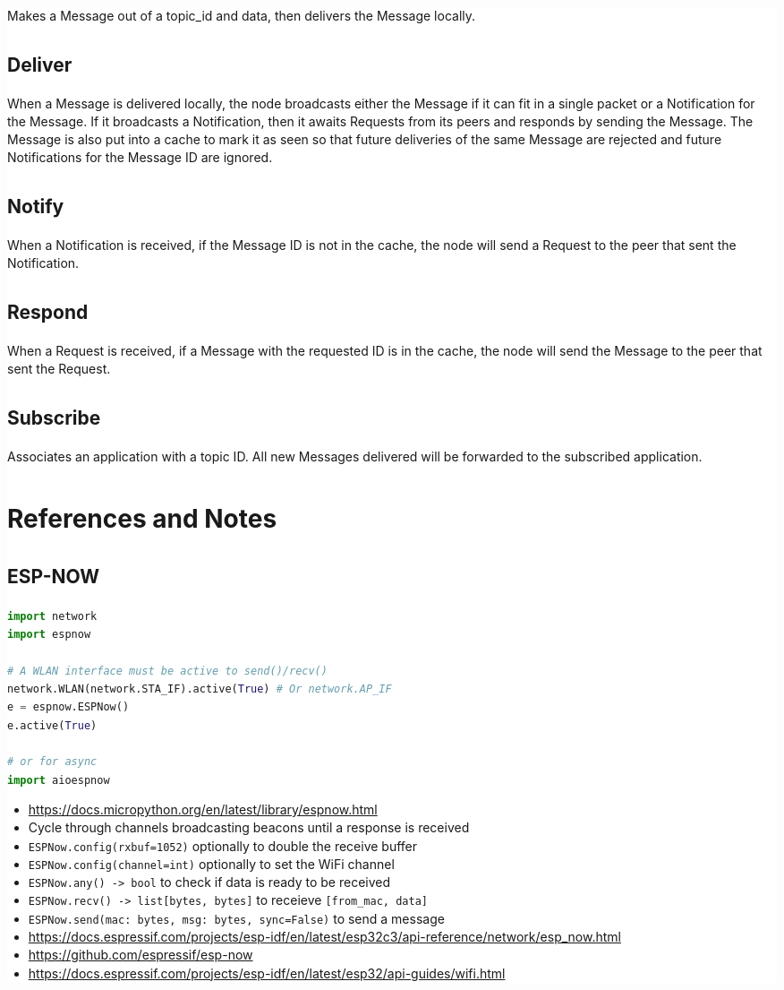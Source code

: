 Makes a Message out of a topic_id and data, then delivers the Message locally.

## Deliver

When a Message is delivered locally, the node broadcasts either the Message if
it can fit in a single packet or a Notification for the Message. If it
broadcasts a Notification, then it awaits Requests from its peers and responds
by sending the Message. The Message is also put into a cache to mark it as seen
so that future deliveries of the same Message are rejected and future
Notifications for the Message ID are ignored.

## Notify

When a Notification is received, if the Message ID is not in the cache, the node
will send a Request to the peer that sent the Notification.

## Respond

When a Request is received, if a Message with the requested ID is in the cache,
the node will send the Message to the peer that sent the Request.

## Subscribe

Associates an application with a topic ID. All new Messages delivered will be
forwarded to the subscribed application.


# References and Notes

## ESP-NOW

```python
import network
import espnow

# A WLAN interface must be active to send()/recv()
network.WLAN(network.STA_IF).active(True) # Or network.AP_IF
e = espnow.ESPNow()
e.active(True)

# or for async
import aioespnow
```

- https://docs.micropython.org/en/latest/library/espnow.html
- Cycle through channels broadcasting beacons until a response is received
- `ESPNow.config(rxbuf=1052)` optionally to double the receive buffer
- `ESPNow.config(channel=int)` optionally to set the WiFi channel
- `ESPNow.any() -> bool` to check if data is ready to be received
- `ESPNow.recv() -> list[bytes, bytes]` to receieve `[from_mac, data]`
- `ESPNow.send(mac: bytes, msg: bytes, sync=False)` to send a message
- https://docs.espressif.com/projects/esp-idf/en/latest/esp32c3/api-reference/network/esp_now.html
- https://github.com/espressif/esp-now
- https://docs.espressif.com/projects/esp-idf/en/latest/esp32/api-guides/wifi.html
